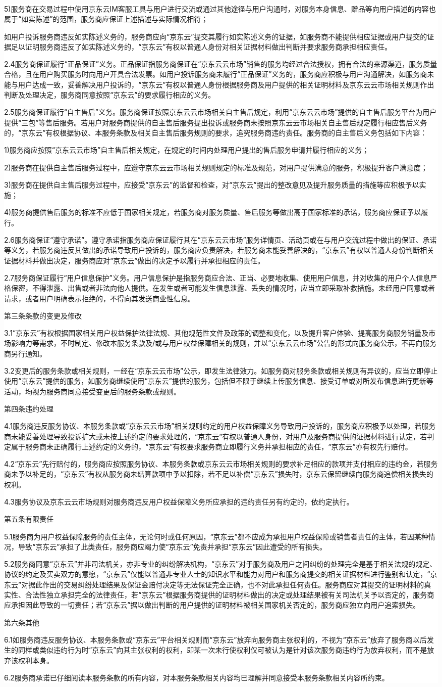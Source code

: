 5)服务商在交易过程中使用京东云IM客服工具与用户进行交流或通过其他途径与用户沟通时，对服务本身信息、赠品等向用户描述的内容也属于“如实陈述”的范围，服务商应保证上述描述与实际情况相符；

如用户投诉服务商违反如实陈述义务的，服务商应向“京东云”提交其履行如实陈述义务的证据，如服务商不能提供相应证据或用户提交的证据足以证明服务商违反了如实陈述义务的，“京东云”有权以普通人身份对相关证据材料做出判断并要求服务商承担相应责任。

2.4服务商保证履行“正品保证”义务。正品保证指服务商保证在“京东云云市场”销售的服务均经过合法授权，拥有合法的来源渠道，服务质量合格，且在用户购买服务时向用户开具合法发票。如用户投诉服务商未履行“正品保证”义务的，服务商应积极与用户沟通解决，如服务商未能与用户达成一致，妥善解决用户投诉的，“京东云”有权以普通人身份根据服务商及用户提供的相关证明材料及京东云云市场相关规则作出判断及处理决定，服务商同意按照“京东云”的要求履行相应的义务。

2.5服务商保证履行“自主售后”义务。服务商保证按照京东云云市场相关自主售后规定，利用“京东云云市场”提供的自主售后服务平台为用户提供“三包”等售后服务。若用户对服务商提供的自主售后服务提出投诉或服务商未按照京东云云市场相关自主售后规定履行相应售后义务的，“京东云”有权根据协议、本服务条款及相关自主售后服务规则的要求，追究服务商违约责任。服务商的自主售后义务包括如下内容：

1)服务商应按照“京东云云市场”自主售后相关规定，在规定的时间内处理用户提出的售后服务申请并履行相应的义务；

2)服务商在提供自主售后服务过程中，应遵守京东云云市场相关规则规定的标准及规范，对用户提供满意的服务，积极提升客户满意度；

3)服务商在提供自主售后服务过程中，应接受“京东云”的监督和检查，对“京东云”提出的整改意见及提升服务质量的措施等应积极予以实施；

4)服务商提供售后服务的标准不应低于国家相关规定，若服务商对服务质量、售后服务等做出高于国家标准的承诺，服务商应保证予以履行。

2.6服务商保证“遵守承诺”。遵守承诺指服务商应保证履行其在“京东云云市场”服务详情页、活动页或在与用户交流过程中做出的保证、承诺等义务，若服务商违反其做出的承诺导致用户投诉的，服务商应负责解决，若服务商未能妥善解决的，“京东云”有权以普通人身份判断相关证据材料并做出决定，服务商应对“京东云”做出的决定予以履行并承担相应的责任。

2.7服务商保证履行“用户信息保护”义务。用户信息保护是指服务商应合法、正当、必要地收集、使用用户信息，并对收集的用户个人信息严格保密，不得泄露、出售或者非法向他人提供。在发生或者可能发生信息泄露、丢失的情况时，应当立即采取补救措施。未经用户同意或者请求，或者用户明确表示拒绝的，不得向其发送商业性信息。

第三条条款的变更及修改

3.1“京东云”有权根据国家相关用户权益保护法律法规、其他规范性文件及政策的调整和变化，以及提升客户体验、提高服务商服务销量及市场影响力等需求，不时制定、修改本服务条款及/或与用户权益保障相关的规则，并以“京东云云市场”公告的形式向服务商公示，不再向服务商另行通知。

3.2变更后的服务条款或相关规则，一经在“京东云云市场”公示，即发生法律效力。如服务商对服务条款或相关规则有异议的，应当立即停止使用“京东云”提供的服务，如服务商继续使用“京东云”提供的服务，包括但不限于继续上传服务信息、接受订单或对所发布信息进行更新等活动，均视为服务商同意接受变更后的服务条款或规则。

第四条违约处理

4.1服务商违反服务协议、本服务条款或“京东云云市场”相关规则约定的用户权益保障义务导致用户投诉的，服务商应积极予以处理，若服务商未能妥善处理导致投诉扩大或未按上述约定的要求处理的，“京东云”有权以普通人身份，对用户及服务商提供的证据材料进行认定，若判定属于服务商未正确履行上述约定的义务的，“京东云”有权要求服务商立即履行义务并承担相应的责任，“京东云”亦有权先行赔付。

4.2“京东云”先行赔付的，服务商应按照服务协议、本服务条款或京东云云市场相关规则的要求补足相应的款项并支付相应的违约金，若服务商未予以补足的，“京东云”有权从服务商未结算款项中予以扣除，若不足以补偿“京东云”损失时，京东云保留继续向服务商追偿相关损失的权利。

4.3服务协议及京东云云市场规则对服务商违反用户权益保障义务所应承担的违约责任另有约定的，依约定执行。

第五条有限责任

5.1服务商为用户权益保障服务的责任主体，无论何时或任何原因，“京东云”都不应成为承担用户权益保障或销售者责任的主体，若因某种情况，导致“京东云”承担了此类责任，服务商应竭力使“京东云”免责并承担“京东云”因此遭受的所有损失。

5.2服务商同意“京东云”并非司法机关，亦非专业的纠纷解决机构，“京东云”对于服务商及用户之间纠纷的处理完全是基于相关法规的规定、协议的约定及买卖双方的意愿，“京东云”仅能以普通非专业人士的知识水平和能力对用户和服务商提交的相关证据材料进行鉴别和认定，“京东云”对据此作出的交易纠纷处理结果及保证金赔付决定等无法保证完全正确，也不对此承担任何责任。服务商应对其提交的证明材料的真实性、合法性独立承担完全的法律责任，若“京东云”根据服务商提供的证明材料做出的决定或处理结果被有关司法机关予以否定的，服务商应承担因此导致的一切责任；若“京东云”据以做出判断的用户提供的证明材料被相关国家机关否定的，服务商应独立向用户追索损失。

第六条其他

6.1如服务商违反服务协议、本服务条款或“京东云”平台相关规则而“京东云”放弃向服务商主张权利的，不视为“京东云”放弃了服务商以后发生的同样或类似违约行为时“京东云”向其主张权利的权利，即某一次未行使权利仅可被认为是针对该次服务商违约行为放弃权利，而不是放弃该权利本身。

6.2服务商承诺已仔细阅读本服务条款的所有内容，对本服务条款相关内容均已理解并同意接受本服务条款相关内容所约束。